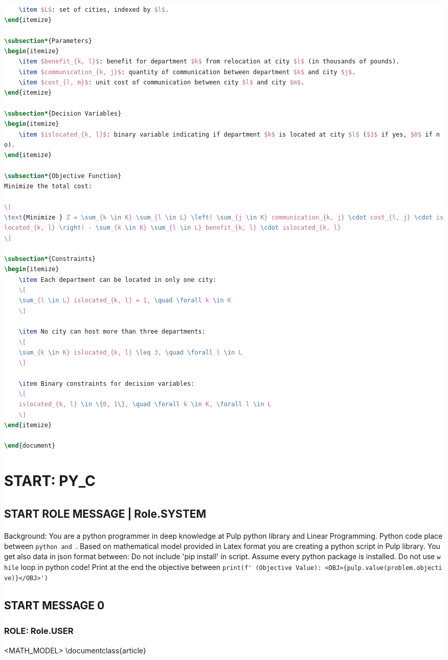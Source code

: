 ```latex
    \item $L$: set of cities, indexed by $l$.
\end{itemize}

\subsection*{Parameters}
\begin{itemize}
    \item $benefit_{k, l}$: benefit for department $k$ from relocation at city $l$ (in thousands of pounds).
    \item $communication_{k, j}$: quantity of communication between department $k$ and city $j$.
    \item $cost_{l, m}$: unit cost of communication between city $l$ and city $m$.
\end{itemize}

\subsection*{Decision Variables}
\begin{itemize}
    \item $islocated_{k, l}$: binary variable indicating if department $k$ is located at city $l$ ($1$ if yes, $0$ if no).
\end{itemize}

\subsection*{Objective Function}
Minimize the total cost:

\[
\text{Minimize } Z = \sum_{k \in K} \sum_{l \in L} \left( \sum_{j \in K} communication_{k, j} \cdot cost_{l, j} \cdot islocated_{k, l} \right) - \sum_{k \in K} \sum_{l \in L} benefit_{k, l} \cdot islocated_{k, l}
\]

\subsection*{Constraints}
\begin{itemize}
    \item Each department can be located in only one city:
    \[
    \sum_{l \in L} islocated_{k, l} = 1, \quad \forall k \in K
    \]
    
    \item No city can host more than three departments:
    \[
    \sum_{k \in K} islocated_{k, l} \leq 3, \quad \forall l \in L
    \]
    
    \item Binary constraints for decision variables:
    \[
    islocated_{k, l} \in \{0, 1\}, \quad \forall k \in K, \forall l \in L
    \]
\end{itemize}

\end{document}
```

# START: PY_C 
## START ROLE MESSAGE | Role.SYSTEM 
Background: You are a python programmer in deep knowledge at Pulp python library and Linear Programming. Python code place between ```python and ```. Based on mathematical model provided in Latex format you are creating a python script in Pulp library. You get also data in json format between: <DATA></DATA> Do not include 'pip install' in script. Assume every python package is installed. Do not use `while` loop in python code! Print at the end the objective between <OBJ></OBJ> `print(f' (Objective Value): <OBJ>{pulp.value(problem.objective)}</OBJ>')` 
## START MESSAGE 0 
### ROLE: Role.USER
<MATH_MODEL>
\documentclass{article}